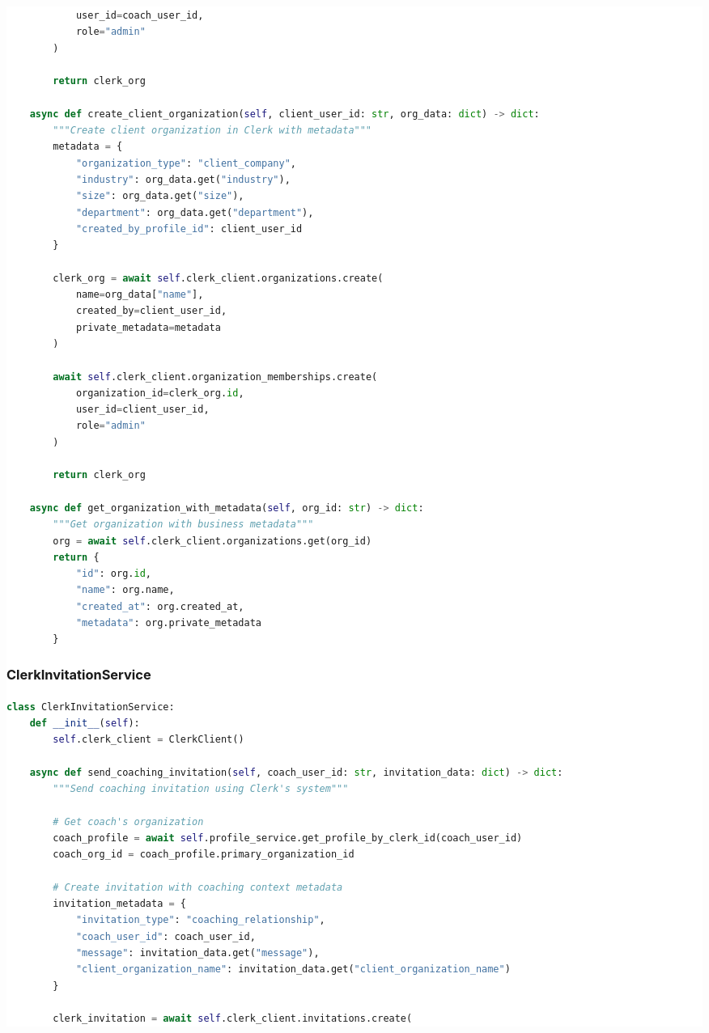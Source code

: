 ```python
            user_id=coach_user_id,
            role="admin"
        )
        
        return clerk_org
    
    async def create_client_organization(self, client_user_id: str, org_data: dict) -> dict:
        """Create client organization in Clerk with metadata"""
        metadata = {
            "organization_type": "client_company",
            "industry": org_data.get("industry"),
            "size": org_data.get("size"),
            "department": org_data.get("department"),
            "created_by_profile_id": client_user_id
        }
        
        clerk_org = await self.clerk_client.organizations.create(
            name=org_data["name"],
            created_by=client_user_id,
            private_metadata=metadata
        )
        
        await self.clerk_client.organization_memberships.create(
            organization_id=clerk_org.id,
            user_id=client_user_id, 
            role="admin"
        )
        
        return clerk_org
    
    async def get_organization_with_metadata(self, org_id: str) -> dict:
        """Get organization with business metadata"""
        org = await self.clerk_client.organizations.get(org_id)
        return {
            "id": org.id,
            "name": org.name,
            "created_at": org.created_at,
            "metadata": org.private_metadata
        }
```

### ClerkInvitationService
```python
class ClerkInvitationService:
    def __init__(self):
        self.clerk_client = ClerkClient()
    
    async def send_coaching_invitation(self, coach_user_id: str, invitation_data: dict) -> dict:
        """Send coaching invitation using Clerk's system"""
        
        # Get coach's organization
        coach_profile = await self.profile_service.get_profile_by_clerk_id(coach_user_id)
        coach_org_id = coach_profile.primary_organization_id
        
        # Create invitation with coaching context metadata
        invitation_metadata = {
            "invitation_type": "coaching_relationship",
            "coach_user_id": coach_user_id,
            "message": invitation_data.get("message"),
            "client_organization_name": invitation_data.get("client_organization_name")
        }
        
        clerk_invitation = await self.clerk_client.invitations.create(
```